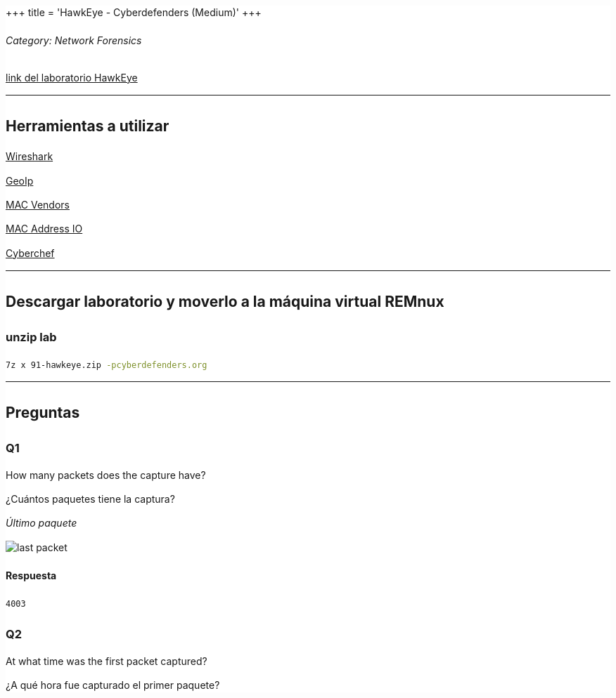 +++
title = 'HawkEye - Cyberdefenders (Medium)' 
+++

###### Category: Network Forensics

[link del laboratorio HawkEye](https://cyberdefenders.org/blueteam-ctf-challenges/hawkeye/)

---

## Herramientas a utilizar

[Wireshark](https://www.wireshark.org/)

[GeoIp](https://www.maxmind.com/en/geoip-demo)

[MAC Vendors](https://macvendors.com/)

[MAC Address IO](https://macaddress.io/)

[Cyberchef](https://gchq.github.io/CyberChef/)

---

## Descargar laboratorio y moverlo a la máquina virtual REMnux

### unzip lab

```bash
7z x 91-hawkeye.zip -pcyberdefenders.org
```
---

## Preguntas

### Q1

How many packets does the capture have?

¿Cuántos paquetes tiene la captura?

*Último paquete*

![last packet](/images/labs/cyberdefenders/hawkeye/hawkeye1.png)

#### Respuesta

`4003`


### Q2

At what time was the first packet captured?

¿A qué hora fue capturado el primer paquete?
